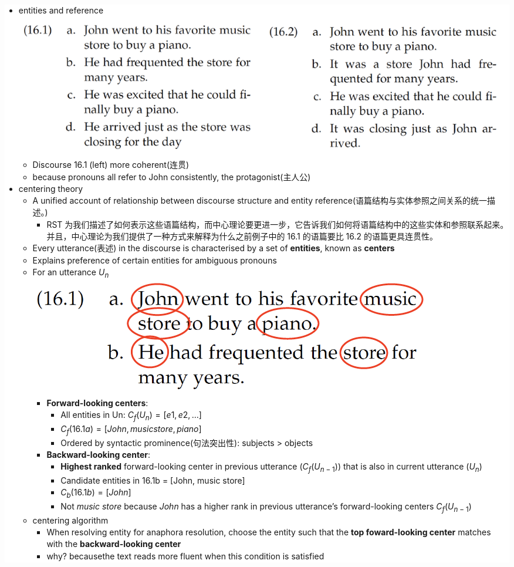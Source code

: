- entities and reference ![img](img/a2.png)
	- Discourse 16.1 (left) more coherent(连贯)
	- because pronouns all refer to John consistently, the protagonist(主人公) 
- centering theory
	- A unified account of relationship between discourse structure and entity reference(语篇结构与实体参照之间关系的统一描述。)
		- RST 为我们描述了如何表示这些语篇结构，而中心理论要更进一步，它告诉我们如何将语篇结构中的这些实体和参照联系起来。并且，中心理论为我们提供了一种方式来解释为什么之前例子中的 16.1 的语篇要比 16.2 的语篇更具连贯性。
	- Every utterance(表述) in the discourse is characterised by a set of **entities**, known as **centers**
	- Explains preference of certain entities for ambiguous pronouns
	- For an utterance $U_n$ ![img](img/a3.png)
		- **Forward-looking centers**:
			- All entities in Un: $C_f(U_n) = [e1, e2, …]$
			- $C_f(16.1a) = [John, music store, piano]$
			- Ordered by syntactic prominence(句法突出性): subjects > objects
		- **Backward-looking center**:
			- **Highest ranked** forward-looking center in previous utterance $(C_f(U_{n-1}))$ that is also in current utterance $(U_n)$
			- Candidate entities in 16.1b = [John, music store]
			- $C_b(16.1b) = [John]$
			- Not *music store* because *John* has a higher rank in previous utterance’s forward-looking centers $C_f(U_{n-1})$
	- centering algorithm
		- When resolving entity for anaphora resolution, choose the entity such that the **top foward-looking center** matches with the **backward-looking center**
		- why? becausethe text reads more fluent when this condition is satisfied